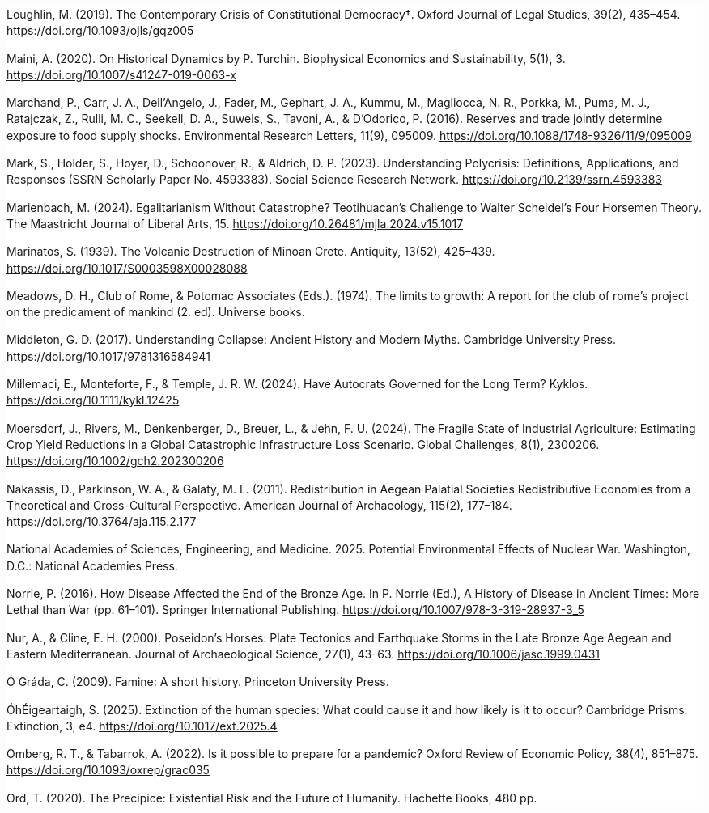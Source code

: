 Loughlin, M. (2019). The Contemporary Crisis of Constitutional Democracy†. Oxford Journal of Legal Studies, 39(2), 435–454. https://doi.org/10.1093/ojls/gqz005

Maini, A. (2020). On Historical Dynamics by P. Turchin. Biophysical Economics and Sustainability, 5(1), 3. https://doi.org/10.1007/s41247-019-0063-x

Marchand, P., Carr, J. A., Dell’Angelo, J., Fader, M., Gephart, J. A., Kummu, M., Magliocca, N. R., Porkka, M., Puma, M. J., Ratajczak, Z., Rulli, M. C., Seekell, D. A., Suweis, S., Tavoni, A., & D’Odorico, P. (2016). Reserves and trade jointly determine exposure to food supply shocks. Environmental Research Letters, 11(9), 095009. https://doi.org/10.1088/1748-9326/11/9/095009

Mark, S., Holder, S., Hoyer, D., Schoonover, R., & Aldrich, D. P. (2023). Understanding Polycrisis: Definitions, Applications, and Responses (SSRN Scholarly Paper No. 4593383). Social Science Research Network. https://doi.org/10.2139/ssrn.4593383

Marienbach, M. (2024). Egalitarianism Without Catastrophe? Teotihuacan’s Challenge to Walter Scheidel’s Four Horsemen Theory. The Maastricht Journal of Liberal Arts, 15. https://doi.org/10.26481/mjla.2024.v15.1017

Marinatos, S. (1939). The Volcanic Destruction of Minoan Crete. Antiquity, 13(52), 425–439. https://doi.org/10.1017/S0003598X00028088

Meadows, D. H., Club of Rome, & Potomac Associates (Eds.). (1974). The limits to growth: A report for the club of rome’s project on the predicament of mankind (2. ed). Universe books.

Middleton, G. D. (2017). Understanding Collapse: Ancient History and Modern Myths. Cambridge University Press. https://doi.org/10.1017/9781316584941

Millemaci, E., Monteforte, F., & Temple, J. R. W. (2024). Have Autocrats Governed for the Long Term? Kyklos. https://doi.org/10.1111/kykl.12425

Moersdorf, J., Rivers, M., Denkenberger, D., Breuer, L., & Jehn, F. U. (2024). The Fragile State of Industrial Agriculture: Estimating Crop Yield Reductions in a Global Catastrophic Infrastructure Loss Scenario. Global Challenges, 8(1), 2300206. https://doi.org/10.1002/gch2.202300206

Nakassis, D., Parkinson, W. A., & Galaty, M. L. (2011). Redistribution in Aegean Palatial Societies Redistributive Economies from a Theoretical and Cross-Cultural Perspective. American Journal of Archaeology, 115(2), 177–184. https://doi.org/10.3764/aja.115.2.177

National Academies of Sciences, Engineering, and Medicine. 2025. Potential Environmental Effects of Nuclear War. Washington, D.C.: National Academies Press.

Norrie, P. (2016). How Disease Affected the End of the Bronze Age. In P. Norrie (Ed.), A History of Disease in Ancient Times: More Lethal than War (pp. 61–101). Springer International Publishing. https://doi.org/10.1007/978-3-319-28937-3_5

Nur, A., & Cline, E. H. (2000). Poseidon’s Horses: Plate Tectonics and Earthquake Storms in the Late Bronze Age Aegean and Eastern Mediterranean. Journal of Archaeological Science, 27(1), 43–63. https://doi.org/10.1006/jasc.1999.0431

Ó Gráda, C. (2009). Famine: A short history. Princeton University Press.

ÓhÉigeartaigh, S. (2025). Extinction of the human species: What could cause it and how likely is it to occur? Cambridge Prisms: Extinction, 3, e4. https://doi.org/10.1017/ext.2025.4

Omberg, R. T., & Tabarrok, A. (2022). Is it possible to prepare for a pandemic? Oxford Review of Economic Policy, 38(4), 851–875. https://doi.org/10.1093/oxrep/grac035

Ord, T. (2020). The Precipice: Existential Risk and the Future of Humanity. Hachette Books, 480 pp.
